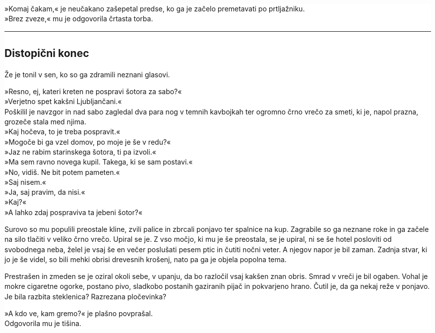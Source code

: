 »Komaj čakam,« je neučakano zašepetal predse, ko ga je začelo premetavati po prtljažniku.\
»Brez zveze,« mu je odgovorila črtasta torba.

---

## Distopični konec

Že je tonil v sen, ko so ga zdramili neznani glasovi.

»Resno, ej, kateri kreten ne pospravi šotora za sabo?«\
»Verjetno spet kakšni Ljubljančani.«\
Poškilil je navzgor in nad sabo zagledal dva para nog v temnih kavbojkah ter ogromno črno vrečo za smeti, ki je, napol prazna, grozeče stala med njima.\
»Kaj hočeva, to je treba pospravit.«\
»Mogoče bi ga vzel domov, po moje je še v redu?«\
»Jaz ne rabim starinskega šotora, ti pa izvoli.«\
»Ma sem ravno novega kupil. Takega, ki se sam postavi.«\
»No, vidiš. Ne bit potem pameten.«\
»Saj nisem.«\
»Ja, saj pravim, da nisi.«\
»Kaj?«\
»A lahko zdaj pospraviva ta jebeni šotor?«

Surovo so mu populili preostale kline, zvili palice in zbrcali ponjavo ter spalnice na kup. Zagrabile so ga neznane roke in ga začele na silo tlačiti v veliko črno vrečo. Upiral se je. Z vso močjo, ki mu je še preostala, se je upiral, ni se še hotel posloviti od svobodnega neba, želel je vsaj še en večer poslušati pesem ptic in čutiti nočni veter. A njegov napor je bil zaman. Zadnja stvar, ki jo je še videl, so bili mehki obrisi drevesnih krošenj, nato pa ga je objela popolna tema.

Prestrašen in zmeden se je oziral okoli sebe, v upanju, da bo razločil vsaj kakšen znan obris. Smrad v vreči je bil ogaben. Vohal je mokre cigaretne ogorke, postano pivo, sladkobo postanih gaziranih pijač in pokvarjeno hrano. Čutil je, da ga nekaj reže v ponjavo. Je bila razbita steklenica? Razrezana pločevinka?

»A kdo ve, kam gremo?« je plašno povprašal.\
Odgovorila mu je tišina.
